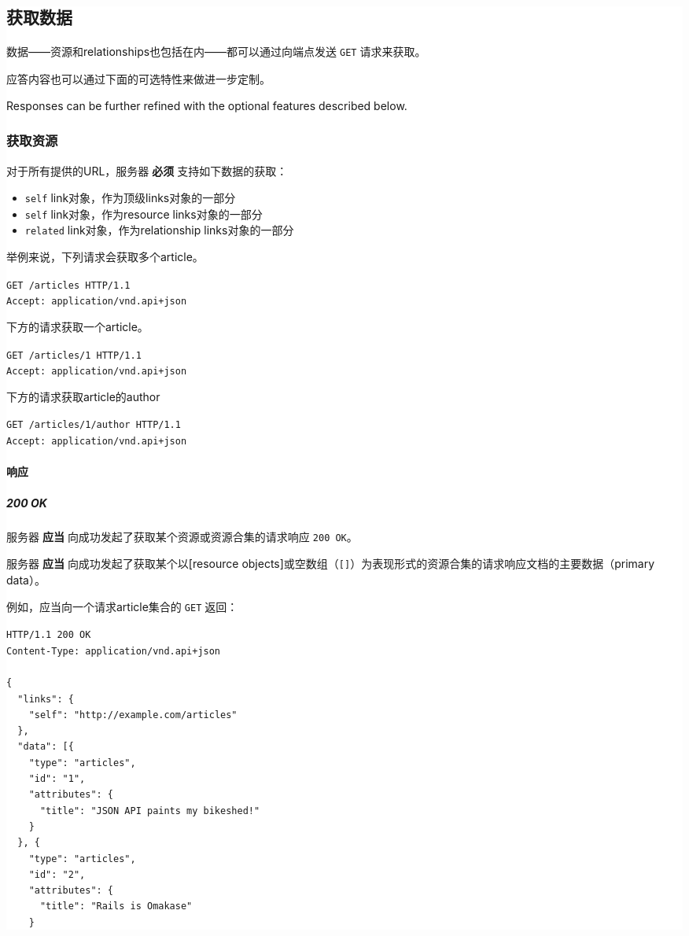 ## <a href="#fetching" id="fetching" class="headerlink"></a> 获取数据

数据——资源和relationships也包括在内——都可以通过向端点发送 `GET` 请求来获取。

应答内容也可以通过下面的可选特性来做进一步定制。

Responses can be further refined with the optional features described below.

### <a href="#fetching-resources" id="fetching-resources" class="headerlink"></a> 获取资源

对于所有提供的URL，服务器 **必须** 支持如下数据的获取：

* `self` link对象，作为顶级links对象的一部分
* `self` link对象，作为resource links对象的一部分
* `related` link对象，作为relationship links对象的一部分

举例来说，下列请求会获取多个article。

```http
GET /articles HTTP/1.1
Accept: application/vnd.api+json
```

下方的请求获取一个article。

```http
GET /articles/1 HTTP/1.1
Accept: application/vnd.api+json
```

下方的请求获取article的author

```http
GET /articles/1/author HTTP/1.1
Accept: application/vnd.api+json
```

#### <a href="#fetching-resources-responses" id="fetching-resources-responses" class="headerlink"></a> 响应

##### <a href="#fetching-resources-responses-200" id="fetching-resources-responses-200" class="headerlink"></a> 200 OK

服务器 **应当** 向成功发起了获取某个资源或资源合集的请求响应 `200 OK`。

服务器 **应当** 向成功发起了获取某个以[resource objects]或空数组（`[]`）为表现形式的资源合集的请求响应文档的主要数据（primary data）。

例如，应当向一个请求article集合的 `GET` 返回：

```http
HTTP/1.1 200 OK
Content-Type: application/vnd.api+json

{
  "links": {
    "self": "http://example.com/articles"
  },
  "data": [{
    "type": "articles",
    "id": "1",
    "attributes": {
      "title": "JSON API paints my bikeshed!"
    }
  }, {
    "type": "articles",
    "id": "2",
    "attributes": {
      "title": "Rails is Omakase"
    }
```